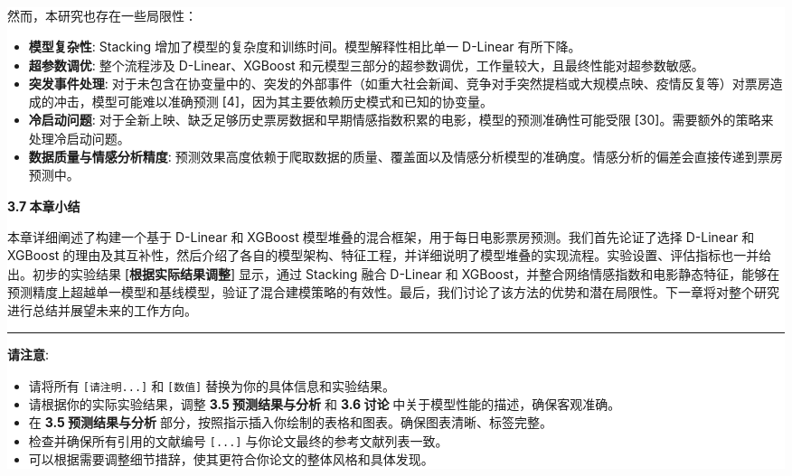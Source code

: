 然而，本研究也存在一些局限性：

*   **模型复杂性**: Stacking 增加了模型的复杂度和训练时间。模型解释性相比单一 D-Linear 有所下降。
*   **超参数调优**: 整个流程涉及 D-Linear、XGBoost 和元模型三部分的超参数调优，工作量较大，且最终性能对超参数敏感。
*   **突发事件处理**: 对于未包含在协变量中的、突发的外部事件（如重大社会新闻、竞争对手突然提档或大规模点映、疫情反复等）对票房造成的冲击，模型可能难以准确预测 [4]，因为其主要依赖历史模式和已知的协变量。
*   **冷启动问题**: 对于全新上映、缺乏足够历史票房数据和早期情感指数积累的电影，模型的预测准确性可能受限 [30]。需要额外的策略来处理冷启动问题。
*   **数据质量与情感分析精度**: 预测效果高度依赖于爬取数据的质量、覆盖面以及情感分析模型的准确度。情感分析的偏差会直接传递到票房预测中。

**3.7 本章小结**

本章详细阐述了构建一个基于 D-Linear 和 XGBoost 模型堆叠的混合框架，用于每日电影票房预测。我们首先论证了选择 D-Linear 和 XGBoost 的理由及其互补性，然后介绍了各自的模型架构、特征工程，并详细说明了模型堆叠的实现流程。实验设置、评估指标也一并给出。初步的实验结果 [**根据实际结果调整**] 显示，通过 Stacking 融合 D-Linear 和 XGBoost，并整合网络情感指数和电影静态特征，能够在预测精度上超越单一模型和基线模型，验证了混合建模策略的有效性。最后，我们讨论了该方法的优势和潜在局限性。下一章将对整个研究进行总结并展望未来的工作方向。

---

**请注意**:

*   请将所有 `[请注明...]` 和 `[数值]` 替换为你的具体信息和实验结果。
*   请根据你的实际实验结果，调整 **3.5 预测结果与分析** 和 **3.6 讨论** 中关于模型性能的描述，确保客观准确。
*   在 **3.5 预测结果与分析** 部分，按照指示插入你绘制的表格和图表。确保图表清晰、标签完整。
*   检查并确保所有引用的文献编号 `[...]` 与你论文最终的参考文献列表一致。
*   可以根据需要调整细节措辞，使其更符合你论文的整体风格和具体发现。